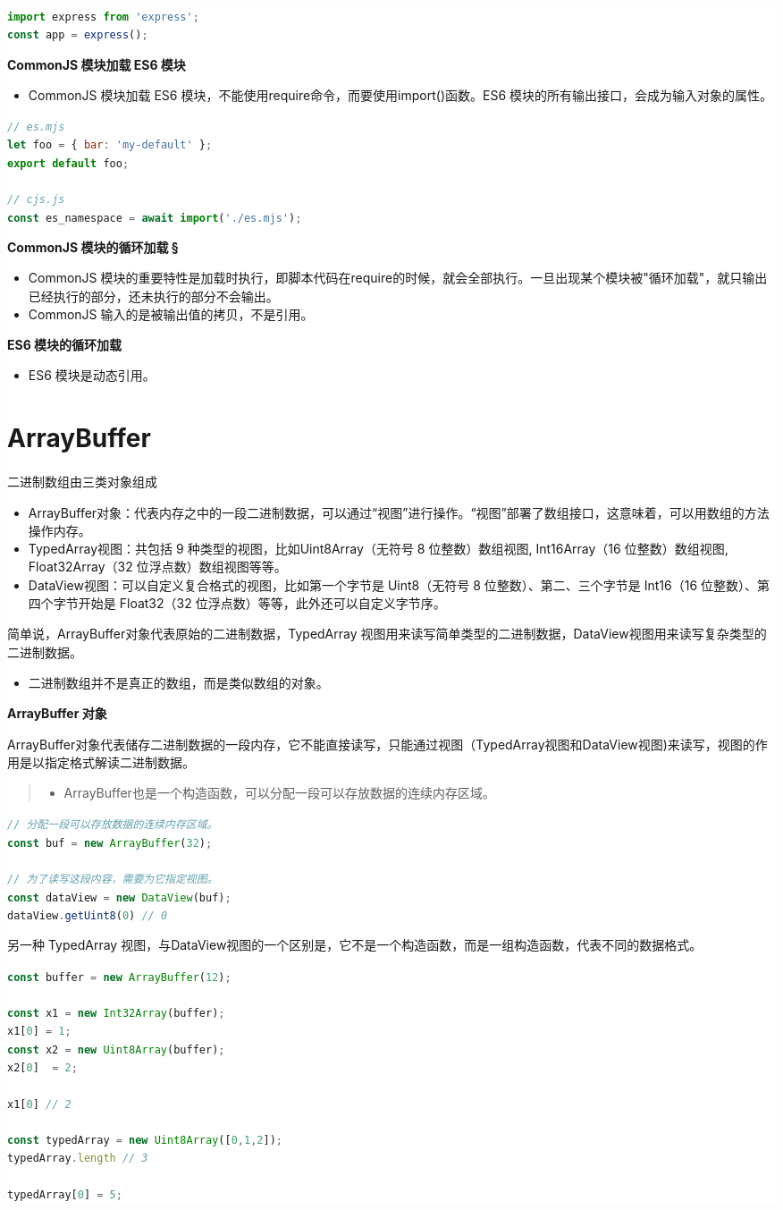 ```javascript
import express from 'express';
const app = express();
```

**CommonJS 模块加载 ES6 模块**

- CommonJS 模块加载 ES6 模块，不能使用require命令，而要使用import()函数。ES6 模块的所有输出接口，会成为输入对象的属性。

```javascript
// es.mjs
let foo = { bar: 'my-default' };
export default foo;

// cjs.js
const es_namespace = await import('./es.mjs');
```

**CommonJS 模块的循环加载 §**

- CommonJS 模块的重要特性是加载时执行，即脚本代码在require的时候，就会全部执行。一旦出现某个模块被"循环加载"，就只输出已经执行的部分，还未执行的部分不会输出。
- CommonJS 输入的是被输出值的拷贝，不是引用。

**ES6 模块的循环加载**

- ES6 模块是动态引用。

# ArrayBuffer

二进制数组由三类对象组成
- ArrayBuffer对象：代表内存之中的一段二进制数据，可以通过“视图”进行操作。“视图”部署了数组接口，这意味着，可以用数组的方法操作内存。
- TypedArray视图：共包括 9 种类型的视图，比如Uint8Array（无符号 8 位整数）数组视图, Int16Array（16 位整数）数组视图, Float32Array（32 位浮点数）数组视图等等。
- DataView视图：可以自定义复合格式的视图，比如第一个字节是 Uint8（无符号 8 位整数）、第二、三个字节是 Int16（16 位整数）、第四个字节开始是 Float32（32 位浮点数）等等，此外还可以自定义字节序。

简单说，ArrayBuffer对象代表原始的二进制数据，TypedArray 视图用来读写简单类型的二进制数据，DataView视图用来读写复杂类型的二进制数据。

- 二进制数组并不是真正的数组，而是类似数组的对象。

**ArrayBuffer 对象**

ArrayBuffer对象代表储存二进制数据的一段内存，它不能直接读写，只能通过视图（TypedArray视图和DataView视图)来读写，视图的作用是以指定格式解读二进制数据。

> * ArrayBuffer也是一个构造函数，可以分配一段可以存放数据的连续内存区域。
```javascript
// 分配一段可以存放数据的连续内存区域。
const buf = new ArrayBuffer(32);

// 为了读写这段内容，需要为它指定视图。
const dataView = new DataView(buf);
dataView.getUint8(0) // 0

```

另一种 TypedArray 视图，与DataView视图的一个区别是，它不是一个构造函数，而是一组构造函数，代表不同的数据格式。

```javascript
const buffer = new ArrayBuffer(12);

const x1 = new Int32Array(buffer);
x1[0] = 1;
const x2 = new Uint8Array(buffer);
x2[0]  = 2;

x1[0] // 2

const typedArray = new Uint8Array([0,1,2]);
typedArray.length // 3

typedArray[0] = 5;
```